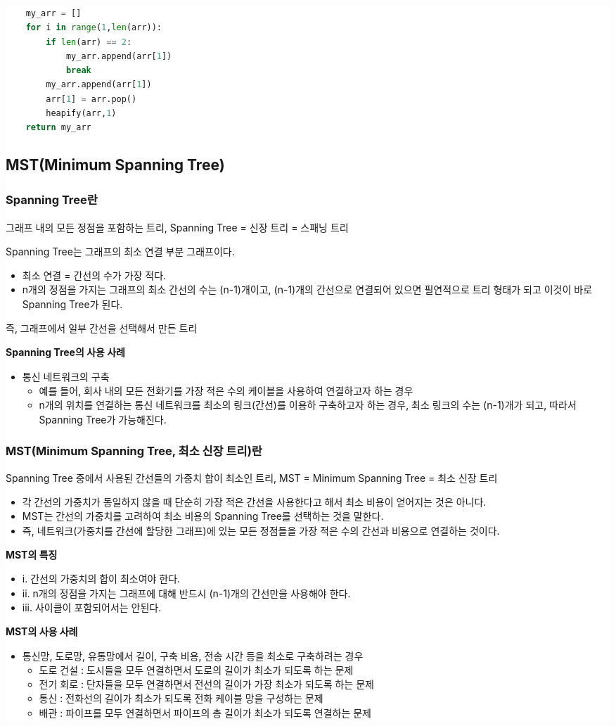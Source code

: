 ```python
    my_arr = []
    for i in range(1,len(arr)):
        if len(arr) == 2:
            my_arr.append(arr[1])
            break
        my_arr.append(arr[1])
        arr[1] = arr.pop()
        heapify(arr,1)
    return my_arr
```



## MST(Minimum Spanning Tree)

### Spanning Tree란



그래프 내의 모든 정점을 포함하는 트리, Spanning Tree = 신장 트리 = 스패닝 트리

Spanning Tree는 그래프의 최소 연결 부분 그래프이다.
- 최소 연결 = 간선의 수가 가장 적다.
- n개의 정점을 가지는 그래프의 최소 간선의 수는 (n-1)개이고, (n-1)개의 간선으로 연결되어 있으면 필연적으로 트리 형태가 되고 이것이 바로 Spanning Tree가 된다.

즉, 그래프에서 일부 간선을 선택해서 만든 트리

**Spanning Tree의 사용 사례**

- 통신 네트워크의 구축
  - 예를 들어, 회사 내의 모든 전화기를 가장 적은 수의 케이블을 사용하여 연결하고자 하는 경우
  - n개의 위치를 연결하는 통신 네트워크를 최소의 링크(간선)를 이용하 구축하고자 하는 경우, 최소 링크의 수는 (n-1)개가 되고, 따라서 Spanning Tree가 가능해진다.

### MST(Minimum Spanning Tree, 최소 신장 트리)란



Spanning Tree 중에서 사용된 간선들의 가중치 합이 최소인 트리, MST = Minimum Spanning Tree = 최소 신장 트리
- 각 간선의 가중치가 동일하지 않을 때 단순히 가장 적은 간선을 사용한다고 해서 최소 비용이 얻어지는 것은 아니다.
- MST는 간선의 가중치를 고려하여 최소 비용의 Spanning Tree를 선택하는 것을 말한다.
- 즉, 네트워크(가중치를 간선에 할당한 그래프)에 있는 모든 정점들을 가장 적은 수의 간선과 비용으로 연결하는 것이다.

**MST의 특징**

- i. 간선의 가중치의 합이 최소여야 한다.
- ii. n개의 정점을 가지는 그래프에 대해 반드시 (n-1)개의 간선만을 사용해야 한다.
- iii. 사이클이 포함되어서는 안된다.

**MST의 사용 사례**

- 통신망, 도로망, 유통망에서 길이, 구축 비용, 전송 시간 등을 최소로 구축하려는 경우
  - 도로 건설 : 도시들을 모두 연결하면서 도로의 길이가 최소가 되도록 하는 문제
  - 전기 회로 : 단자들을 모두 연결하면서 전선의 길이가 가장 최소가 되도록 하는 문제
  - 통신 : 전화선의 길이가 최소가 되도록 전화 케이블 망을 구성하는 문제
  - 배관 : 파이프를 모두 연결하면서 파이프의 총 길이가 최소가 되도록 연결하는 문제
  